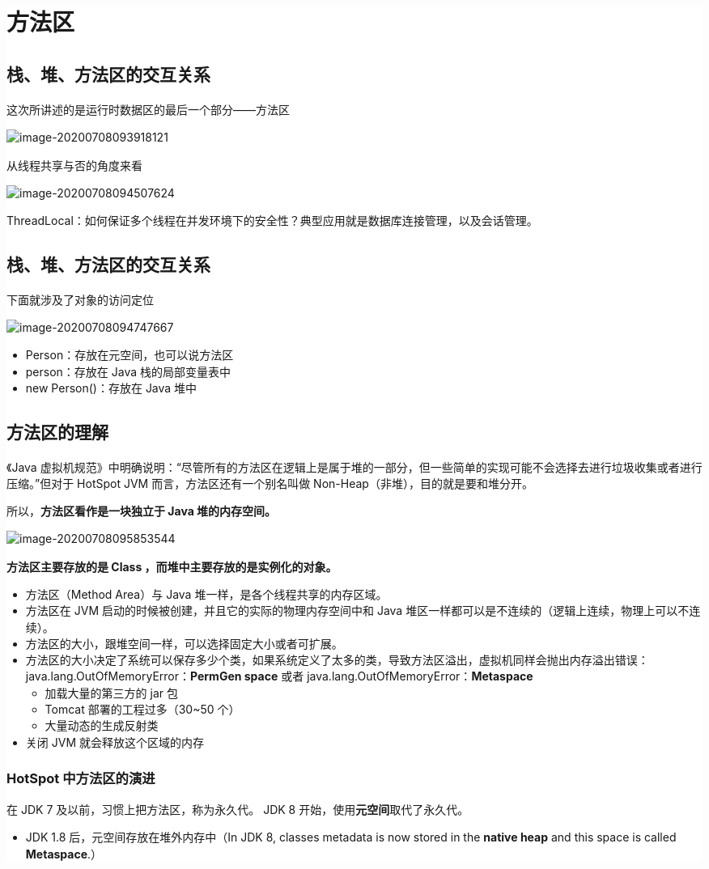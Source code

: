 # 方法区

## 栈、堆、方法区的交互关系

这次所讲述的是运行时数据区的最后一个部分——方法区

![image-20200708093918121](https://gitee.com/xlshi/blog_img/raw/master/img/20201009161540.png)

从线程共享与否的角度来看

![image-20200708094507624](https://gitee.com/xlshi/blog_img/raw/master/img/20201009161543.png)

ThreadLocal：如何保证多个线程在并发环境下的安全性？典型应用就是数据库连接管理，以及会话管理。

## 栈、堆、方法区的交互关系

下面就涉及了对象的访问定位

![image-20200708094747667](https://gitee.com/xlshi/blog_img/raw/master/img/20201009161601.png)

- Person：存放在元空间，也可以说方法区
- person：存放在 Java 栈的局部变量表中
- new Person()：存放在 Java 堆中

## 方法区的理解

《Java 虚拟机规范》中明确说明：“尽管所有的方法区在逻辑上是属于堆的一部分，但一些简单的实现可能不会选择去进行垃圾收集或者进行压缩。”但对于 HotSpot JVM 而言，方法区还有一个别名叫做 Non-Heap（非堆），目的就是要和堆分开。 

所以，**方法区看作是一块独立于 Java 堆的内存空间。**

![image-20200708095853544](https://gitee.com/xlshi/blog_img/raw/master/img/20201009161711.png)

**方法区主要存放的是 Class ，而堆中主要存放的是实例化的对象。**

- 方法区（Method Area）与 Java 堆一样，是各个线程共享的内存区域。
- 方法区在 JVM 启动的时候被创建，并且它的实际的物理内存空间中和 Java 堆区一样都可以是不连续的（逻辑上连续，物理上可以不连续）。
- 方法区的大小，跟堆空间一样，可以选择固定大小或者可扩展。
- 方法区的大小决定了系统可以保存多少个类，如果系统定义了太多的类，导致方法区溢出，虚拟机同样会抛出内存溢出错误：java.lang.OutOfMemoryError：**PermGen space** 或者 java.lang.OutOfMemoryError：**Metaspace**
  - 加载大量的第三方的 jar 包
  - Tomcat 部署的工程过多（30~50 个）
  - 大量动态的生成反射类
- 关闭 JVM 就会释放这个区域的内存

### HotSpot 中方法区的演进

在 JDK 7 及以前，习惯上把方法区，称为永久代。 JDK 8 开始，使用**元空间**取代了永久代。

- JDK 1.8 后，元空间存放在堆外内存中（In JDK 8, classes metadata is now stored in the **native heap** and this space is called **Metaspace**.）
